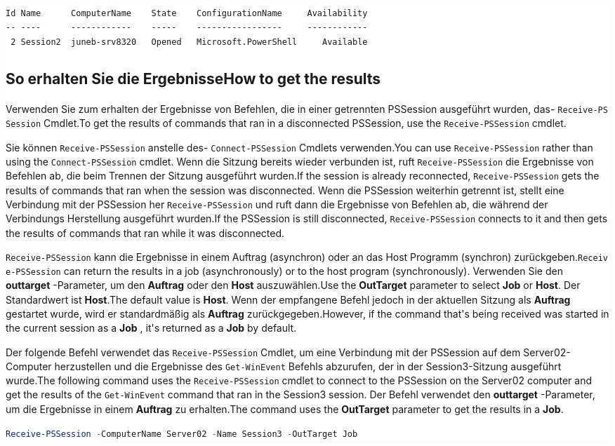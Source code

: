 ```Output
Id Name      ComputerName    State    ConfigurationName     Availability
-- ----      ------------    -----    -----------------     ------------
 2 Session2  juneb-srv8320   Opened   Microsoft.PowerShell     Available
```

## <a name="how-to-get-the-results"></a><span data-ttu-id="cb71f-172">So erhalten Sie die Ergebnisse</span><span class="sxs-lookup"><span data-stu-id="cb71f-172">How to get the results</span></span>

<span data-ttu-id="cb71f-173">Verwenden Sie zum erhalten der Ergebnisse von Befehlen, die in einer getrennten PSSession ausgeführt wurden, das- `Receive-PSSession` Cmdlet.</span><span class="sxs-lookup"><span data-stu-id="cb71f-173">To get the results of commands that ran in a disconnected PSSession, use the `Receive-PSSession` cmdlet.</span></span>

<span data-ttu-id="cb71f-174">Sie können `Receive-PSSession` anstelle des- `Connect-PSSession` Cmdlets verwenden.</span><span class="sxs-lookup"><span data-stu-id="cb71f-174">You can use `Receive-PSSession` rather than using the `Connect-PSSession` cmdlet.</span></span> <span data-ttu-id="cb71f-175">Wenn die Sitzung bereits wieder verbunden ist, ruft `Receive-PSSession` die Ergebnisse von Befehlen ab, die beim Trennen der Sitzung ausgeführt wurden.</span><span class="sxs-lookup"><span data-stu-id="cb71f-175">If the session is already reconnected, `Receive-PSSession` gets the results of commands that ran when the session was disconnected.</span></span> <span data-ttu-id="cb71f-176">Wenn die PSSession weiterhin getrennt ist, stellt eine Verbindung mit der PSSession her `Receive-PSSession` und ruft dann die Ergebnisse von Befehlen ab, die während der Verbindungs Herstellung ausgeführt wurden.</span><span class="sxs-lookup"><span data-stu-id="cb71f-176">If the PSSession is still disconnected, `Receive-PSSession` connects to it and then gets the results of commands that ran while it was disconnected.</span></span>

<span data-ttu-id="cb71f-177">`Receive-PSSession` kann die Ergebnisse in einem Auftrag (asynchron) oder an das Host Programm (synchron) zurückgeben.</span><span class="sxs-lookup"><span data-stu-id="cb71f-177">`Receive-PSSession` can return the results in a job (asynchronously) or to the host program (synchronously).</span></span> <span data-ttu-id="cb71f-178">Verwenden Sie den **outtarget** -Parameter, um den **Auftrag** oder den **Host** auszuwählen.</span><span class="sxs-lookup"><span data-stu-id="cb71f-178">Use the **OutTarget** parameter to select **Job** or **Host**.</span></span> <span data-ttu-id="cb71f-179">Der Standardwert ist **Host**.</span><span class="sxs-lookup"><span data-stu-id="cb71f-179">The default value is **Host**.</span></span> <span data-ttu-id="cb71f-180">Wenn der empfangene Befehl jedoch in der aktuellen Sitzung als **Auftrag** gestartet wurde, wird er standardmäßig als **Auftrag** zurückgegeben.</span><span class="sxs-lookup"><span data-stu-id="cb71f-180">However, if the command that's being received was started in the current session as a **Job** , it's returned as a **Job** by default.</span></span>

<span data-ttu-id="cb71f-181">Der folgende Befehl verwendet das `Receive-PSSession` Cmdlet, um eine Verbindung mit der PSSession auf dem Server02-Computer herzustellen und die Ergebnisse des `Get-WinEvent` Befehls abzurufen, der in der Session3-Sitzung ausgeführt wurde.</span><span class="sxs-lookup"><span data-stu-id="cb71f-181">The following command uses the `Receive-PSSession` cmdlet to connect to the PSSession on the Server02 computer and get the results of the `Get-WinEvent` command that ran in the Session3 session.</span></span> <span data-ttu-id="cb71f-182">Der Befehl verwendet den **outtarget** -Parameter, um die Ergebnisse in einem **Auftrag** zu erhalten.</span><span class="sxs-lookup"><span data-stu-id="cb71f-182">The command uses the **OutTarget** parameter to get the results in a **Job**.</span></span>

```powershell
Receive-PSSession -ComputerName Server02 -Name Session3 -OutTarget Job
```
